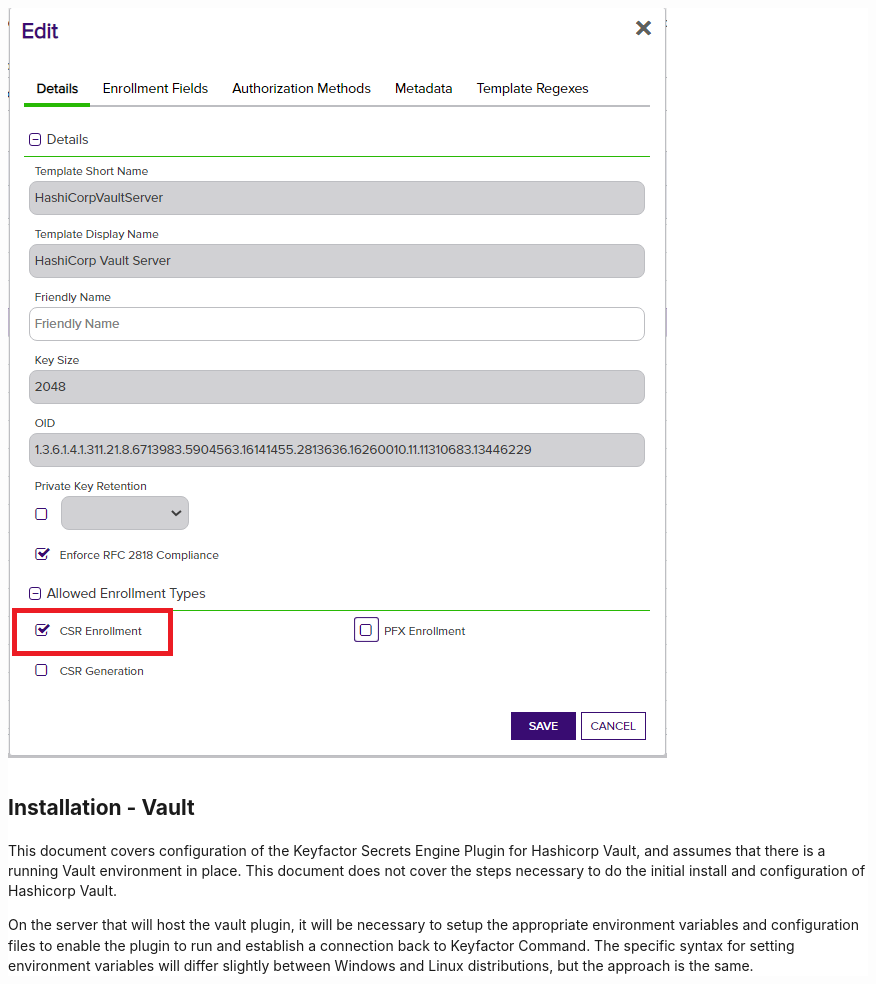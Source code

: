   !["template12"](images/template12.png)

## Installation - Vault

This document covers configuration of the Keyfactor Secrets Engine Plugin for Hashicorp Vault, and assumes that there is
a running Vault environment in place. This document does not cover the steps necessary to do the initial install and
configuration of Hashicorp Vault.

On the server that will host the vault plugin, it will be necessary to setup the appropriate environment variables and
configuration files to enable the plugin to run and establish a connection back to Keyfactor Command. The specific
syntax for setting environment variables will differ slightly between Windows and Linux distributions, but the approach
is the same.
